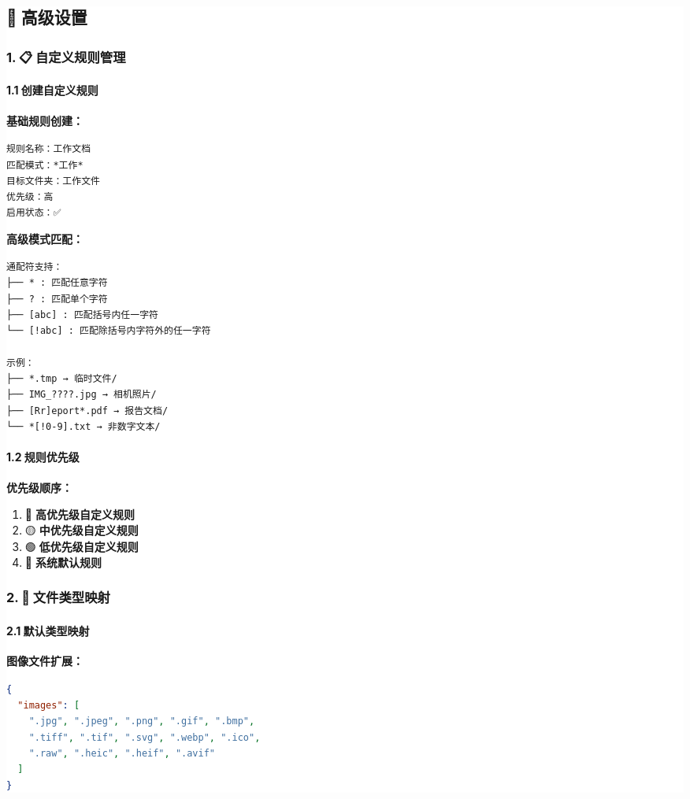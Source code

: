 
## 🔧 高级设置

### 1. 📋 自定义规则管理

#### 1.1 创建自定义规则

**基础规则创建：**
```
规则名称：工作文档
匹配模式：*工作*
目标文件夹：工作文件
优先级：高
启用状态：✅
```

**高级模式匹配：**
```
通配符支持：
├── * : 匹配任意字符
├── ? : 匹配单个字符
├── [abc] : 匹配括号内任一字符
└── [!abc] : 匹配除括号内字符外的任一字符

示例：
├── *.tmp → 临时文件/
├── IMG_????.jpg → 相机照片/
├── [Rr]eport*.pdf → 报告文档/
└── *[!0-9].txt → 非数字文本/
```

#### 1.2 规则优先级

**优先级顺序：**
1. 🔴 **高优先级自定义规则**
2. 🟡 **中优先级自定义规则**
3. 🟢 **低优先级自定义规则**
4. 📁 **系统默认规则**

### 2. 🎨 文件类型映射

#### 2.1 默认类型映射

**图像文件扩展：**
```json
{
  "images": [
    ".jpg", ".jpeg", ".png", ".gif", ".bmp", 
    ".tiff", ".tif", ".svg", ".webp", ".ico",
    ".raw", ".heic", ".heif", ".avif"
  ]
}
```
